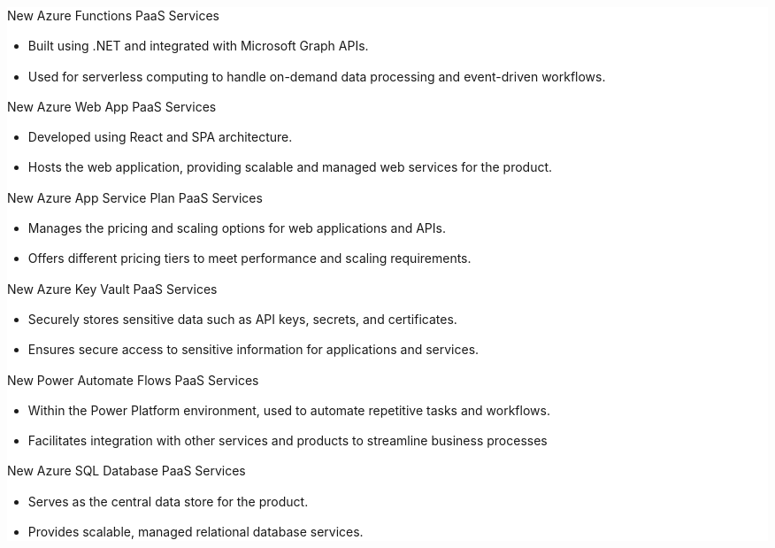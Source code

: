 <tbody>
<tr>
<th>New</th>
<td>Azure Functions</td>
<td>PaaS Services</td>
<td><ul>
<li><p>Built using .NET and integrated with Microsoft Graph
APIs.</p></li>
<li><p>Used for serverless computing to handle on-demand data processing
and event-driven workflows.</p></li>
</ul></td>
</tr>
<tr>
<th>New</th>
<td>Azure Web App</td>
<td>PaaS Services</td>
<td><ul>
<li><p>Developed using React and SPA architecture.</p></li>
<li><p>Hosts the web application, providing scalable and managed web
services for the product.</p></li>
</ul></td>
</tr>
<tr>
<th>New</th>
<td>Azure App Service Plan</td>
<td>PaaS Services</td>
<td><ul>
<li><p>Manages the pricing and scaling options for web applications and
APIs.</p></li>
<li><p>Offers different pricing tiers to meet performance and scaling
requirements.</p></li>
</ul></td>
</tr>
<tr>
<th>New</th>
<td>Azure Key Vault</td>
<td>PaaS Services</td>
<td><ul>
<li><p>Securely stores sensitive data such as API keys, secrets, and
certificates.</p></li>
<li><p>Ensures secure access to sensitive information for applications
and services.</p></li>
</ul></td>
</tr>
<tr>
<th>New</th>
<td>Power Automate Flows</td>
<td>PaaS Services</td>
<td><ul>
<li><p>Within the Power Platform environment, used to automate
repetitive tasks and workflows.</p></li>
<li><p>Facilitates integration with other services and products to
streamline business processes</p></li>
</ul></td>
</tr>
<tr>
<th>New</th>
<td>Azure SQL Database</td>
<td>PaaS Services</td>
<td><ul>
<li><p>Serves as the central data store for the product.</p></li>
<li><p>Provides scalable, managed relational database services.</p></li>
</ul></td>
</tr>